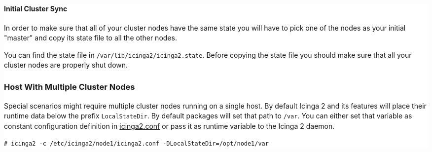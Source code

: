 #### <a id="initial-cluster-sync"></a> Initial Cluster Sync

In order to make sure that all of your cluster nodes have the same state you will
have to pick one of the nodes as your initial "master" and copy its state file
to all the other nodes.

You can find the state file in `/var/lib/icinga2/icinga2.state`. Before copying
the state file you should make sure that all your cluster nodes are properly shut
down.


### <a id="host-multiple-cluster-nodes"></a> Host With Multiple Cluster Nodes

Special scenarios might require multiple cluster nodes running on a single host.
By default Icinga 2 and its features will place their runtime data below the prefix
`LocalStateDir`. By default packages will set that path to `/var`.
You can either set that variable as constant configuration
definition in [icinga2.conf](2-getting-started.md#icinga2-conf) or pass it as runtime variable to
the Icinga 2 daemon.

    # icinga2 -c /etc/icinga2/node1/icinga2.conf -DLocalStateDir=/opt/node1/var
